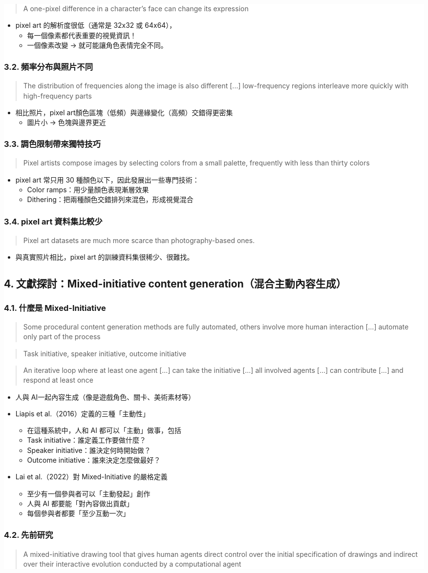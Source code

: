 > A one-pixel difference in a character’s face can change its expression　

 - pixel art 的解析度很低（通常是 32x32 或 64x64），
	- 每一個像素都代表重要的視覺資訊！
	- 一個像素改變 → 就可能讓角色表情完全不同。

### 3.2. 頻率分布與照片不同

> The distribution of frequencies along the image is also different [...] low-frequency regions interleave more quickly with high-frequency parts

- 相比照片，pixel art顏色區塊（低頻）與邊緣變化（高頻）交錯得更密集
	- 圖片小 → 色塊與邊界更近

### 3.3. 調色限制帶來獨特技巧
> Pixel artists compose images by selecting colors from a small palette, frequently with less than thirty colors

- pixel art 常只用 30 種顏色以下，因此發展出一些專門技術：
	- Color ramps：用少量顏色表現漸層效果
	- Dithering：把兩種顏色交錯排列來混色，形成視覺混合

### 3.4. pixel art 資料集比較少
> Pixel art datasets are much more scarce than photography-based ones.
-  與真實照片相比，pixel art 的訓練資料集很稀少、很難找。

## 4. 文獻探討：Mixed-initiative content generation（混合主動內容生成）

### 4.1. 什麼是 Mixed-Initiative
> Some procedural content generation methods are fully automated, others involve more human interaction [...] automate only part of the process

> Task initiative, speaker initiative, outcome initiative

> An iterative loop where at least one agent [...] can take the initiative [...] all involved agents [...] can contribute [...] and respond at least once

- 人與 AI一起內容生成（像是遊戲角色、關卡、美術素材等）
- Liapis et al.（2016）定義的三種「主動性」
	- 在這種系統中，人和 AI 都可以「主動」做事，包括
	- Task initiative：誰定義工作要做什麼？
	- Speaker initiative：誰決定何時開始做？
	- Outcome initiative：誰來決定怎麼做最好？

- Lai et al.（2022）對 Mixed-Initiative 的嚴格定義
	- 至少有一個參與者可以「主動發起」創作
	- 人與 AI 都要能「對內容做出貢獻」
	-  每個參與者都要「至少互動一次」


### 4.2. 先前研究

> A mixed-initiative drawing tool that gives human agents direct control over the initial specification of drawings and indirect over their interactive evolution conducted by a computational agent
